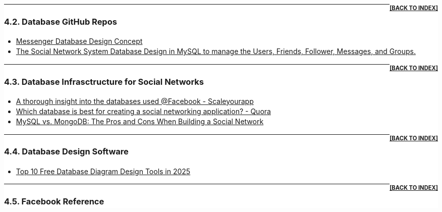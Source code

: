 <a href="#top" style="float: right; font-size: 0.8em;">**[BACK TO INDEX]**</a>

---



### 4.2. Database GitHub Repos

- [Messenger Database Design Concept](https://github.com/yoosuf/Messenger)
- [The Social Network System Database Design in MySQL to manage the Users, Friends, Follower, Messages, and Groups.](https://github.com/tutorials24x7/social-network-system-database-mysql)

<a href="#top" style="float: right; font-size: 0.8em;">**[BACK TO INDEX]**</a>

---



### 4.3. Database Infrasctructure for Social Networks

- [A thorough insight into the databases used @Facebook - Scaleyourapp](https://scaleyourapp.com/what-database-does-facebook-use-a-1000-feet-deep-dive/)
- [Which database is best for creating a social networking application? - Quora](https://www.quora.com/Which-database-is-best-for-creating-a-social-networking-application)
- [MySQL vs. MongoDB: The Pros and Cons When Building a Social Network](https://dzone.com/articles/mysql-vs-mongodb-the-pros-and-cons-when-building-a)

<a href="#top" style="float: right; font-size: 0.8em;">**[BACK TO INDEX]**</a>

---



### 4.4. Database Design Software

- [Top 10 Free Database Diagram Design Tools in 2025](https://www.holistics.io/blog/top-5-free-database-diagram-design-tools/)

<a href="#top" style="float: right; font-size: 0.8em;">**[BACK TO INDEX]**</a>

---



### 4.5. Facebook Reference



